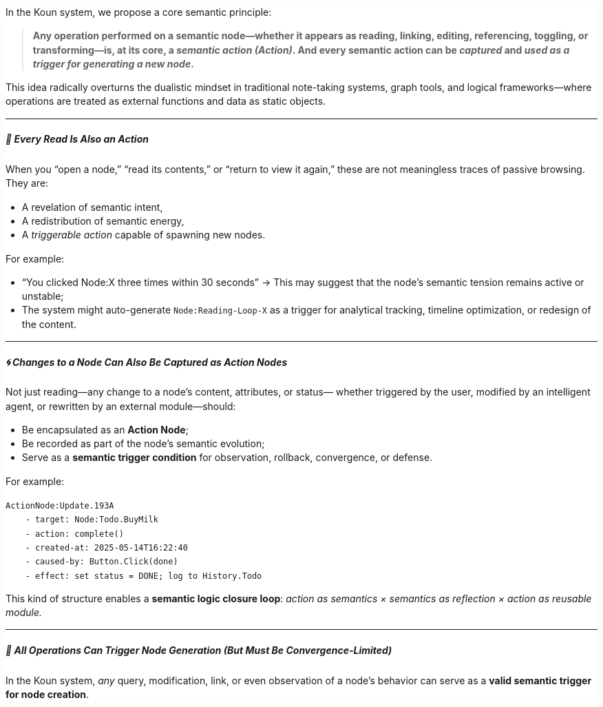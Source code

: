 In the Koun system, we propose a core semantic principle:

> **Any operation performed on a semantic node—whether it appears as reading, linking, editing, referencing, toggling, or transforming—is, at its core, a *semantic action (Action)*. And every semantic action can be *captured* and *used as a trigger for generating a new node*.**

This idea radically overturns the dualistic mindset in traditional note-taking systems, graph tools, and logical frameworks—where operations are treated as external functions and data as static objects.

------------------------------------------------------------------------

##### 🧠 Every Read Is Also an Action

When you “open a node,” “read its contents,” or “return to view it again,” these are not meaningless traces of passive browsing. They are:

- A revelation of semantic intent,
- A redistribution of semantic energy,
- A *triggerable action* capable of spawning new nodes.

For example:

- “You clicked Node:X three times within 30 seconds” → This may suggest that the node’s semantic tension remains active or unstable;
- The system might auto-generate `Node:Reading-Loop-X` as a trigger for analytical tracking, timeline optimization, or redesign of the content.

------------------------------------------------------------------------

##### 🌀 Changes to a Node Can Also Be Captured as Action Nodes

Not just reading—any change to a node’s content, attributes, or status— whether triggered by the user, modified by an intelligent agent, or rewritten by an external module—should:

- Be encapsulated as an **Action Node**;
- Be recorded as part of the node’s semantic evolution;
- Serve as a **semantic trigger condition** for observation, rollback, convergence, or defense.

For example:

    ActionNode:Update.193A
        - target: Node:Todo.BuyMilk
        - action: complete()
        - created-at: 2025-05-14T16:22:40
        - caused-by: Button.Click(done)
        - effect: set status = DONE; log to History.Todo

This kind of structure enables a **semantic logic closure loop**: *action as semantics × semantics as reflection × action as reusable module.*

------------------------------------------------------------------------

##### 🔄 All Operations Can Trigger Node Generation (But Must Be Convergence-Limited)

In the Koun system, *any* query, modification, link, or even observation of a node’s behavior can serve as a **valid semantic trigger for node creation**.
